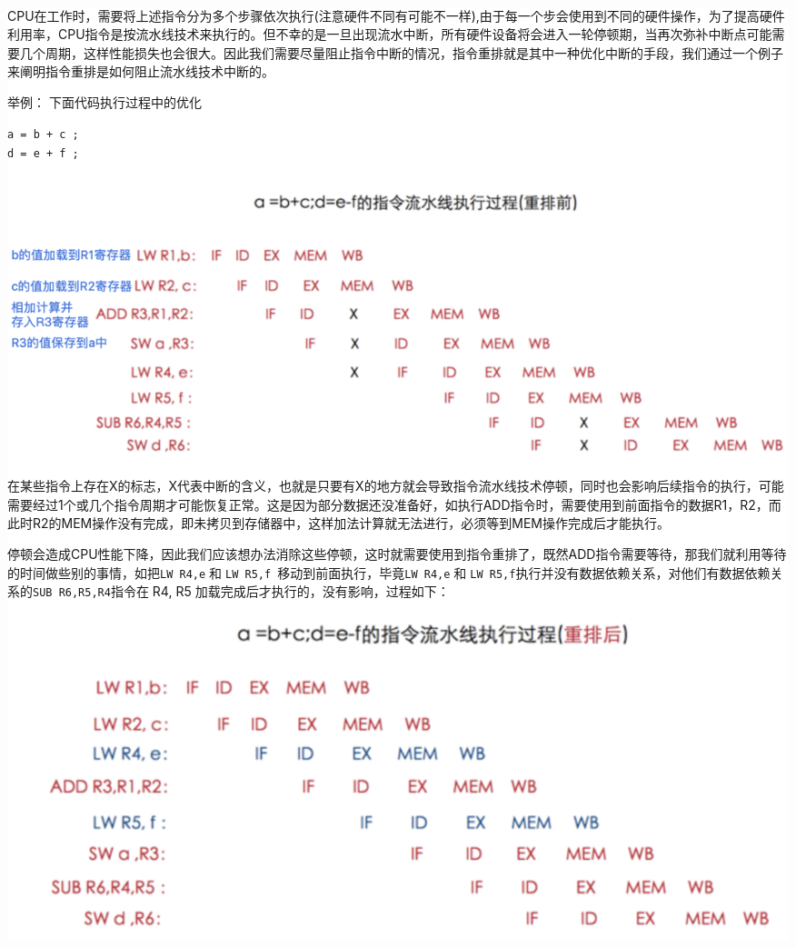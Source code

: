 CPU在工作时，需要将上述指令分为多个步骤依次执行(注意硬件不同有可能不一样),由于每一个步会使用到不同的硬件操作，为了提高硬件利用率，CPU指令是按流水线技术来执行的。但不幸的是一旦出现流水中断，所有硬件设备将会进入一轮停顿期，当再次弥补中断点可能需要几个周期，这样性能损失也会很大。因此我们需要尽量阻止指令中断的情况，指令重排就是其中一种优化中断的手段，我们通过一个例子来阐明指令重排是如何阻止流水线技术中断的。

举例：
下面代码执行过程中的优化

```
a = b + c ;
d = e + f ;
```

![image.png](../../img/concurrent/flow_line.png)

在某些指令上存在X的标志，X代表中断的含义，也就是只要有X的地方就会导致指令流水线技术停顿，同时也会影响后续指令的执行，可能需要经过1个或几个指令周期才可能恢复正常。这是因为部分数据还没准备好，如执行ADD指令时，需要使用到前面指令的数据R1，R2，而此时R2的MEM操作没有完成，即未拷贝到存储器中，这样加法计算就无法进行，必须等到MEM操作完成后才能执行。

停顿会造成CPU性能下降，因此我们应该想办法消除这些停顿，这时就需要使用到指令重排了，既然ADD指令需要等待，那我们就利用等待的时间做些别的事情，如把`LW R4,e` 和 `LW R5,f `移动到前面执行，毕竟`LW R4,e` 和 `LW R5,f`执行并没有数据依赖关系，对他们有数据依赖关系的`SUB R6,R5,R4`指令在 R4, R5 加载完成后才执行的，没有影响，过程如下：

![image.png](../../img/concurrent/flow_line_after.png)
